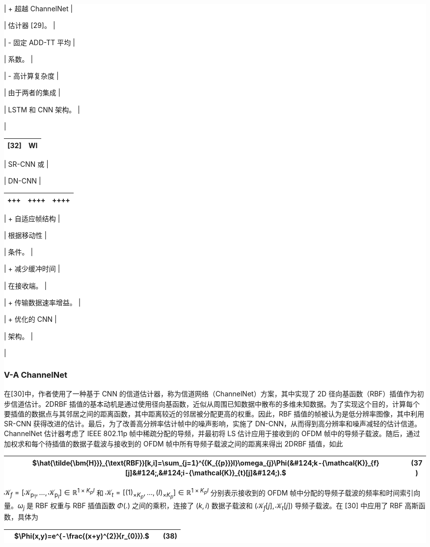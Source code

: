 &#124; + 超越 ChannelNet &#124;

&#124; 估计器 [29]。 &#124;

&#124; - 固定 ADD-TT 平均 &#124;

&#124; 系数。 &#124;

&#124; - 高计算复杂度 &#124;

&#124; 由于两者的集成 &#124;

&#124; LSTM 和 CNN 架构。 &#124;

|

| [32] | WI |
| --- | --- |

&#124; SR-CNN 或 &#124;

&#124; DN-CNN &#124;

| +++ | ++++ | ++++ |
| --- | --- | --- |

&#124; + 自适应帧结构 &#124;

&#124; 根据移动性 &#124;

&#124; 条件。 &#124;

&#124; + 减少缓冲时间 &#124;

&#124; 在接收端。 &#124;

&#124; + 传输数据速率增益。 &#124;

&#124; + 优化的 CNN &#124;

&#124; 架构。 &#124;

|

### V-A ChannelNet

在[30]中，作者使用了一种基于 CNN 的信道估计器，称为信道网络（ChannelNet）方案，其中实现了 2D 径向基函数（RBF）插值作为初步信道估计。2DRBF 插值的基本动机是通过使用径向基函数，近似从周围已知数据中散布的多维未知数据。为了实现这个目的，计算每个要插值的数据点与其邻居之间的距离函数，其中距离较近的邻居被分配更高的权重。因此，RBF 插值的帧被认为是低分辨率图像，其中利用 SR-CNN 获得改进的估计。最后，为了改善高分辨率估计帧中的噪声影响，实施了 DN-CNN，从而得到高分辨率和噪声减轻的估计信道。ChannelNet 估计器考虑了 IEEE 802.11p 帧中稀疏分配的导频，并最初将 LS 估计应用于接收到的 OFDM 帧中的导频子载波。随后，通过加权求和每个待插值的数据子载波与接收到的 OFDM 帧中所有导频子载波之间的距离来得出 2DRBF 插值，如此

|  | $\hat{\tilde{\bm{H}}}_{\text{RBF}}[k,i]=\sum_{j=1}^{{K_{{p}}}I}\omega_{j}\Phi(&#124;k-{\mathcal{K}}_{f}[j]&#124;,&#124;i-{\mathcal{K}}_{t}[j]&#124;).$ |  | (37) |
| --- | --- | --- | --- |

${\mathcal{K}}_{f}=[{{\mathcal{K}}}_{\text{p}_{1}},\dots,{{\mathcal{K}}}_{\text{p}_{I}}]\in\mathbb{R}^{1\times K_{p}I}$ 和 ${\mathcal{K}}_{t}=[(1)_{\times K_{p}},\dots,(I)_{\times K_{p}}]\in\mathbb{R}^{1\times K_{p}I}$ 分别表示接收到的 OFDM 帧中分配的导频子载波的频率和时间索引向量。$\omega_{j}$ 是 RBF 权重与 RBF 插值函数 $\Phi(.)$ 之间的乘积，连接了 $(k,i)$ 数据子载波和 $({\mathcal{K}}_{f}[j],{\mathcal{K}}_{t}[j])$ 导频子载波。在 [30] 中应用了 RBF 高斯函数，具体为

|  | $\Phi(x,y)=e^{-\frac{(x+y)^{2}}{r_{0}}}.$ |  | (38) |
| --- | --- | --- | --- |
